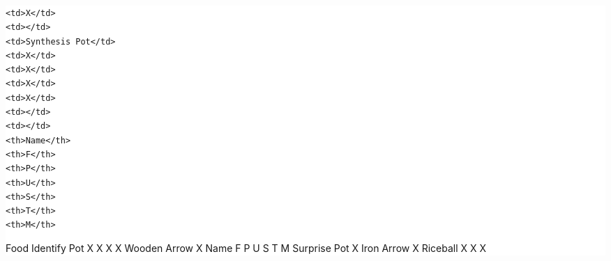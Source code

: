     <td>X</td>
    <td></td>
    <td>Synthesis Pot</td>
    <td>X</td>
    <td>X</td>
    <td>X</td>
    <td>X</td>
    <td></td>
    <td></td>
    <th>Name</th>
    <th>F</th>
    <th>P</th>
    <th>U</th>
    <th>S</th>
    <th>T</th>
    <th>M</th>
  </tr>
  <tr>
    <th colspan="7">Food</th>
    <td>Identify Pot</td>
    <td>X</td>
    <td>X</td>
    <td>X</td>
    <td>X</td>
    <td></td>
    <td></td>
    <td>Wooden Arrow</td>
    <td>X</td>
    <td></td>
    <td></td>
    <td></td>
    <td></td>
    <td></td>
  </tr>
  <tr class="tableCategory">
    <th>Name</th>
    <th>F</th>
    <th>P</th>
    <th>U</th>
    <th>S</th>
    <th>T</th>
    <th>M</th>
    <td>Surprise Pot</td>
    <td>X</td>
    <td></td>
    <td></td>
    <td></td>
    <td></td>
    <td></td>
    <td>Iron Arrow</td>
    <td></td>
    <td></td>
    <td></td>
    <td></td>
    <td></td>
    <td>X</td>
  </tr>
  <tr>
    <td>Riceball</td>
    <td>X</td>
    <td></td>
    <td></td>
    <td>X</td>
    <td>X</td>